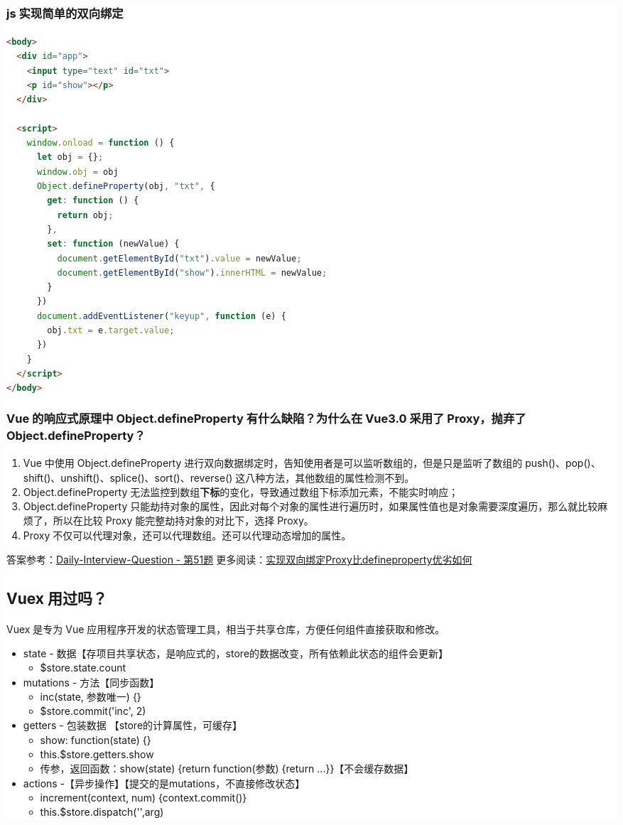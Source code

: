 ### js 实现简单的双向绑定

```html
<body>
  <div id="app">
    <input type="text" id="txt">
    <p id="show"></p>
  </div>

  <script>
    window.onload = function () {
      let obj = {};
      window.obj = obj
      Object.defineProperty(obj, "txt", {
        get: function () {
          return obj;
        },
        set: function (newValue) {
          document.getElementById("txt").value = newValue;
          document.getElementById("show").innerHTML = newValue;
        }
      })
      document.addEventListener("keyup", function (e) {
        obj.txt = e.target.value;
      })
    }
  </script>
</body>
```

### Vue 的响应式原理中 Object.defineProperty 有什么缺陷？为什么在 Vue3.0 采用了 Proxy，抛弃了 Object.defineProperty？

1. Vue 中使用 Object.defineProperty 进行双向数据绑定时，告知使用者是可以监听数组的，但是只是监听了数组的 push()、pop()、shift()、unshift()、splice()、sort()、reverse() 这八种方法，其他数组的属性检测不到。
2. Object.defineProperty 无法监控到数组**下标**的变化，导致通过数组下标添加元素，不能实时响应；
3. Object.defineProperty 只能劫持对象的属性，因此对每个对象的属性进行遍历时，如果属性值也是对象需要深度遍历，那么就比较麻烦了，所以在比较 Proxy 能完整劫持对象的对比下，选择 Proxy。
4. Proxy 不仅可以代理对象，还可以代理数组。还可以代理动态增加的属性。

答案参考：[Daily-Interview-Question - 第51题](https://github.com/Advanced-Frontend/Daily-Interview-Question/issues/90)
更多阅读：[实现双向绑定Proxy比defineproperty优劣如何](https://www.jianshu.com/p/2df6dcddb0d7)

## Vuex 用过吗？

Vuex 是专为 Vue 应用程序开发的状态管理工具，相当于共享仓库，方便任何组件直接获取和修改。

- state - 数据【存项目共享状态，是响应式的，store的数据改变，所有依赖此状态的组件会更新】
    - $store.state.count
- mutations - 方法【同步函数】
    - inc(state, 参数唯一) {}
    - $store.commit('inc', 2)
- getters - 包装数据 【store的计算属性，可缓存】
    - show: function(state) {}
    - this.$store.getters.show
    - 传参，返回函数：show(state) {return function(参数) {return ...}}【不会缓存数据】
- actions -【异步操作】【提交的是mutations，不直接修改状态】
    - increment(context, num) {context.commit()}
    - this.$store.dispatch('',arg)
